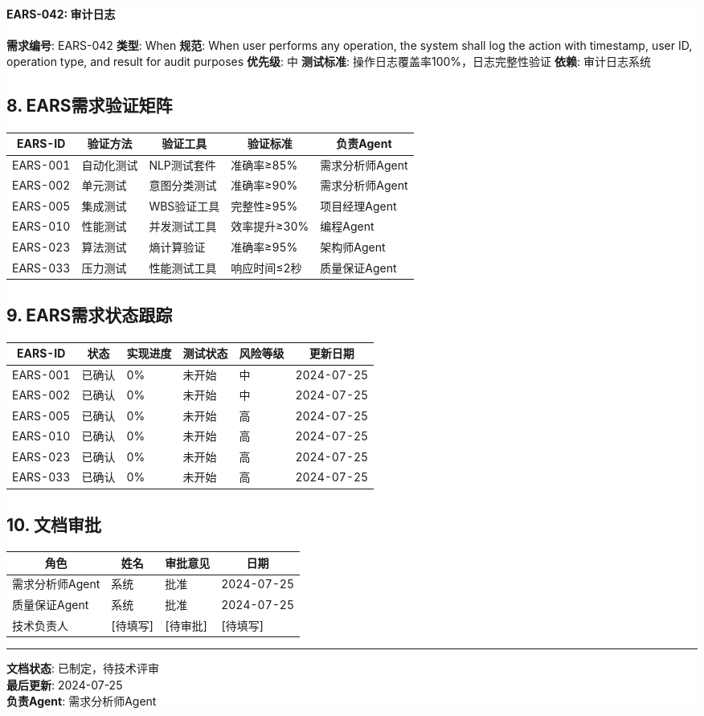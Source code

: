 #### EARS-042: 审计日志
**需求编号**: EARS-042
**类型**: When
**规范**: When user performs any operation, the system shall log the action with timestamp, user ID, operation type, and result for audit purposes
**优先级**: 中
**测试标准**: 操作日志覆盖率100%，日志完整性验证
**依赖**: 审计日志系统

## 8. EARS需求验证矩阵

| EARS-ID | 验证方法 | 验证工具 | 验证标准 | 负责Agent |
|---------|----------|----------|----------|----------|
| EARS-001 | 自动化测试 | NLP测试套件 | 准确率≥85% | 需求分析师Agent |
| EARS-002 | 单元测试 | 意图分类测试 | 准确率≥90% | 需求分析师Agent |
| EARS-005 | 集成测试 | WBS验证工具 | 完整性≥95% | 项目经理Agent |
| EARS-010 | 性能测试 | 并发测试工具 | 效率提升≥30% | 编程Agent |
| EARS-023 | 算法测试 | 熵计算验证 | 准确率≥95% | 架构师Agent |
| EARS-033 | 压力测试 | 性能测试工具 | 响应时间≤2秒 | 质量保证Agent |

## 9. EARS需求状态跟踪

| EARS-ID | 状态 | 实现进度 | 测试状态 | 风险等级 | 更新日期 |
|---------|------|----------|----------|----------|----------|
| EARS-001 | 已确认 | 0% | 未开始 | 中 | 2024-07-25 |
| EARS-002 | 已确认 | 0% | 未开始 | 中 | 2024-07-25 |
| EARS-005 | 已确认 | 0% | 未开始 | 高 | 2024-07-25 |
| EARS-010 | 已确认 | 0% | 未开始 | 高 | 2024-07-25 |
| EARS-023 | 已确认 | 0% | 未开始 | 高 | 2024-07-25 |
| EARS-033 | 已确认 | 0% | 未开始 | 高 | 2024-07-25 |

## 10. 文档审批

| 角色 | 姓名 | 审批意见 | 日期 |
|------|------|----------|------|
| 需求分析师Agent | 系统 | 批准 | 2024-07-25 |
| 质量保证Agent | 系统 | 批准 | 2024-07-25 |
| 技术负责人 | [待填写] | [待审批] | [待填写] |

---

**文档状态**: 已制定，待技术评审  
**最后更新**: 2024-07-25  
**负责Agent**: 需求分析师Agent